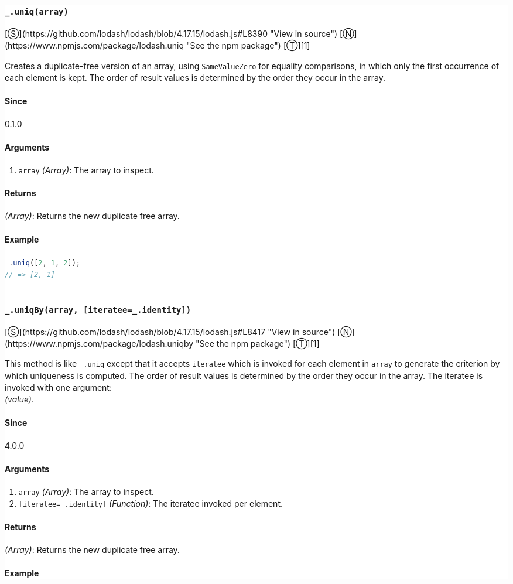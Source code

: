 <h3 id="_uniqarray"><code>_.uniq(array)</code></h3>
[&#x24C8;](https://github.com/lodash/lodash/blob/4.17.15/lodash.js#L8390 "View in source") [&#x24C3;](https://www.npmjs.com/package/lodash.uniq "See the npm package") [&#x24C9;][1]

Creates a duplicate-free version of an array, using
[`SameValueZero`](http://ecma-international.org/ecma-262/7.0/#sec-samevaluezero)
for equality comparisons, in which only the first occurrence of each element
is kept. The order of result values is determined by the order they occur
in the array.

#### Since

0.1.0

#### Arguments

1. `array` _(Array)_: The array to inspect.

#### Returns

_(Array)_: Returns the new duplicate free array.

#### Example

```js
_.uniq([2, 1, 2]);
// => [2, 1]
```

---





<h3 id="_uniqbyarray-iteratee_identity"><code>_.uniqBy(array, [iteratee=_.identity])</code></h3>
[&#x24C8;](https://github.com/lodash/lodash/blob/4.17.15/lodash.js#L8417 "View in source") [&#x24C3;](https://www.npmjs.com/package/lodash.uniqby "See the npm package") [&#x24C9;][1]

This method is like `_.uniq` except that it accepts `iteratee` which is
invoked for each element in `array` to generate the criterion by which
uniqueness is computed. The order of result values is determined by the
order they occur in the array. The iteratee is invoked with one argument:<br>
_(value)_.

#### Since

4.0.0

#### Arguments

1. `array` _(Array)_: The array to inspect.
2. `[iteratee=_.identity]` _(Function)_: The iteratee invoked per element.

#### Returns

_(Array)_: Returns the new duplicate free array.

#### Example
